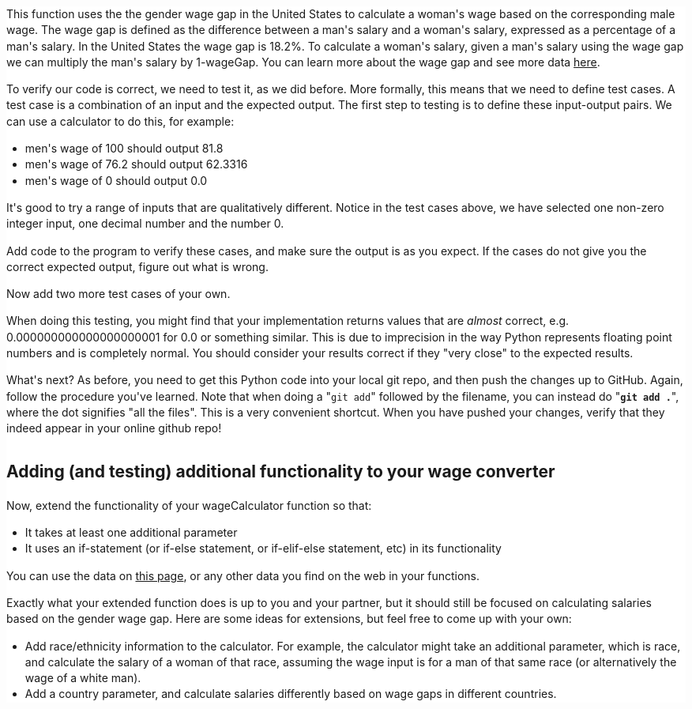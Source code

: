 This function uses the the gender wage gap in the United States to calculate a woman's wage based on the corresponding male wage.  The wage gap is defined as the difference between a man's salary and a woman's salary, expressed as a percentage of a man's salary.  In the United States the wage gap is 18.2%.  To calculate a woman's salary, given a man's salary using the wage gap we can multiply the man's salary by 1-wageGap.  You can learn more about the wage gap and see more data [here](https://data.oecd.org/earnwage/gender-wage-gap.htm).


To verify our code is correct, we need to test it, as we did before. More formally, this means that we need to define test cases. A test case is a combination of an input and the expected output. The first step to testing is to define these input-output pairs.  We can use a calculator to do this, for example:

* men's wage of 100 should output 81.8
* men's wage of 76.2 should output 62.3316
* men's wage of 0 should output 0.0

It's good to try a range of inputs that are qualitatively different.  Notice in the test cases above, we have selected one non-zero integer input, one decimal number and the number 0.

Add code to the program to verify these cases, and make sure  the output is as you expect. If the cases do not give you the correct expected output, figure out what is wrong.

Now add two more test cases of your own.

When doing this testing, you might find that your implementation returns values that are *almost* correct, e.g. 0.000000000000000000001 for 0.0 or something similar.  This is due to imprecision in the way Python represents floating point numbers and is completely normal.  You should consider your results correct if they "very close" to the expected results.

What's next? As before, you need to get this Python code into your local git repo, and then push the changes up to GitHub. Again, follow the procedure you've learned. Note that when doing a "`git add`" followed by the filename, you can instead do "**`git add .`**", where the dot signifies "all the files". This is a very convenient shortcut. When you have pushed your changes, verify that they indeed appear in your online github repo!


## Adding (and testing) additional functionality to your wage converter

Now, extend the functionality of your wageCalculator function so that:

* It takes at least one additional parameter
* It uses an if-statement (or if-else statement, or if-elif-else statement, etc) in its functionality

You can use the data on [this page](https://data.oecd.org/earnwage/gender-wage-gap.htm), or any other data you find on the web in your functions.

Exactly what your extended function does is up to you and your partner, but it should still be focused on calculating salaries based on the gender wage gap.  Here are some ideas for extensions, but feel free to come up with your own:
* Add race/ethnicity information to the calculator.  For example, the calculator might take an additional parameter, which is race, and calculate the salary of a woman of that race, assuming the wage input is for a man of that same race (or alternatively the wage of a white man).
* Add a country parameter, and calculate salaries differently based on wage gaps in different countries.
